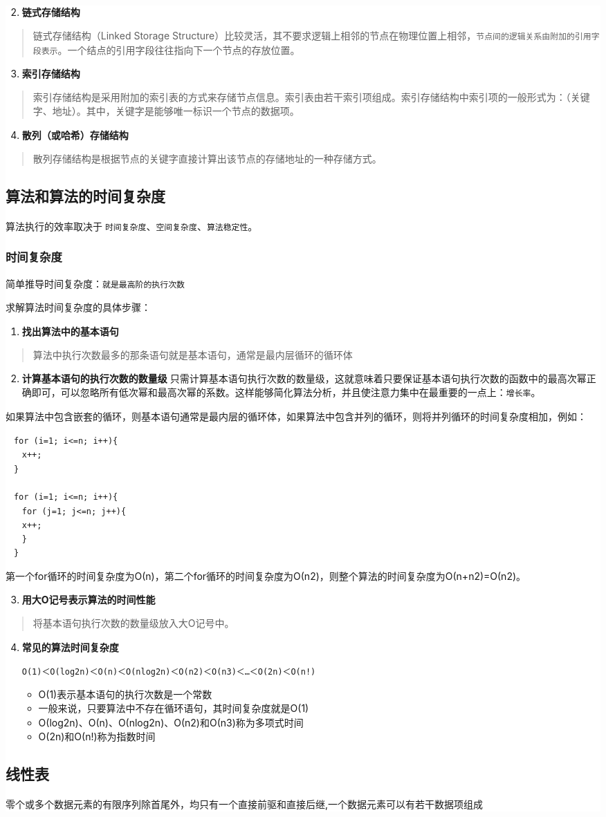 2. **链式存储结构**
>链式存储结构（Linked Storage Structure）比较灵活，其不要求逻辑上相邻的节点在物理位置上相邻，`节点间的逻辑关系由附加的引用字段表示`。一个结点的引用字段往往指向下一个节点的存放位置。

3. **索引存储结构**
>索引存储结构是采用附加的索引表的方式来存储节点信息。索引表由若干索引项组成。索引存储结构中索引项的一般形式为：（关键字、地址）。其中，关键字是能够唯一标识一个节点的数据项。

4. **散列（或哈希）存储结构**
>散列存储结构是根据节点的关键字直接计算出该节点的存储地址的一种存储方式。


## 算法和算法的时间复杂度
算法执行的效率取决于 `时间复杂度`、`空间复杂度`、`算法稳定性`。

### 时间复杂度
简单推导时间复杂度：`就是最高阶的执行次数`

求解算法时间复杂度的具体步骤：
1. **找出算法中的基本语句**
>算法中执行次数最多的那条语句就是基本语句，通常是最内层循环的循环体

2. **计算基本语句的执行次数的数量级**
只需计算基本语句执行次数的数量级，这就意味着只要保证基本语句执行次数的函数中的最高次幂正确即可，可以忽略所有低次幂和最高次幂的系数。这样能够简化算法分析，并且使注意力集中在最重要的一点上：`增长率`。

如果算法中包含嵌套的循环，则基本语句通常是最内层的循环体，如果算法中包含并列的循环，则将并列循环的时间复杂度相加，例如：

```
　for (i=1; i<=n; i++){
　　x++;
　}

　for (i=1; i<=n; i++){
　　for (j=1; j<=n; j++){
　　x++;
　　}
　}
```

第一个for循环的时间复杂度为Ο(n)，第二个for循环的时间复杂度为Ο(n2)，则整个算法的时间复杂度为Ο(n+n2)=Ο(n2)。

3. **用大Ο记号表示算法的时间性能**
> 将基本语句执行次数的数量级放入大Ο记号中。

4. **常见的算法时间复杂度**

	`Ο(1)＜Ο(log2n)＜Ο(n)＜Ο(nlog2n)＜Ο(n2)＜Ο(n3)＜…＜Ο(2n)＜Ο(n!)`

	- Ο(1)表示基本语句的执行次数是一个常数
	- 一般来说，只要算法中不存在循环语句，其时间复杂度就是Ο(1)
	- Ο(log2n)、Ο(n)、Ο(nlog2n)、Ο(n2)和Ο(n3)称为多项式时间
	- Ο(2n)和Ο(n!)称为指数时间

## 线性表
零个或多个数据元素的有限序列除首尾外，均只有一个直接前驱和直接后继,一个数据元素可以有若干数据项组成

